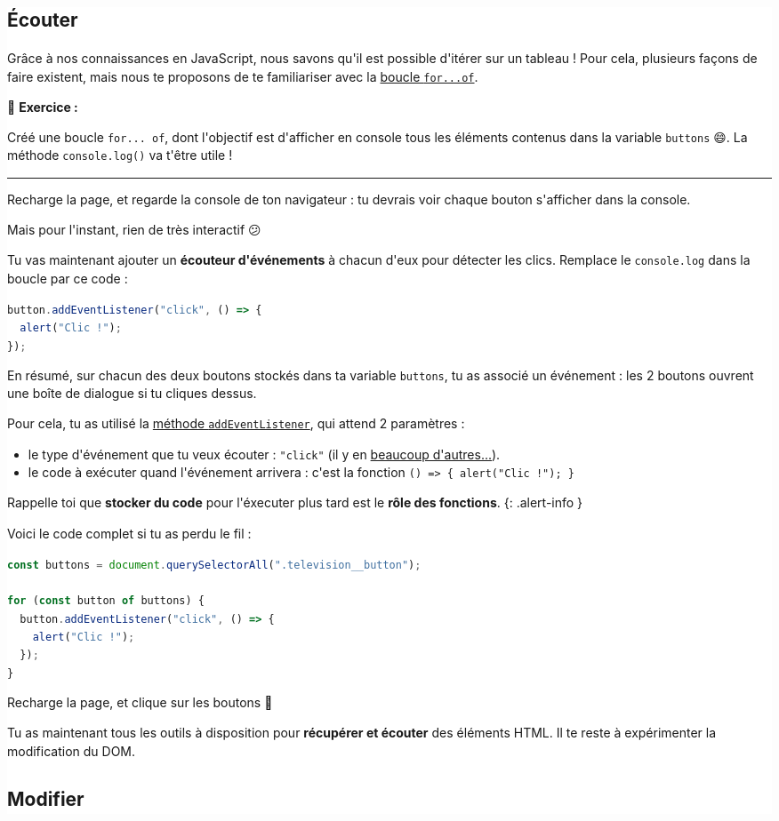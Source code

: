 ## Écouter

Grâce à nos connaissances en JavaScript, nous savons qu'il est possible d'itérer sur un tableau ! Pour cela, plusieurs façons de faire existent, mais nous te proposons de te familiariser avec la [boucle `for...of`](https://developer.mozilla.org/fr/docs/Web/JavaScript/Reference/Statements/for...of).

🧠 **Exercice :** 

Créé une boucle `for... of`, dont l'objectif est d'afficher en console tous les éléments contenus dans la variable `buttons` 😄. La méthode `console.log()` va t'être utile !

__________________________________

Recharge la page, et regarde la console de ton navigateur : tu devrais voir chaque bouton s'afficher dans la console.

Mais pour l'instant, rien de très interactif 😕

Tu vas maintenant ajouter un **écouteur d'événements** à chacun d'eux pour détecter les clics.
Remplace le `console.log` dans la boucle par ce code :

```js
button.addEventListener("click", () => {
  alert("Clic !");
});
```

En résumé, sur chacun des deux boutons stockés dans ta variable `buttons`, tu as associé un événement : les 2 boutons ouvrent une boîte de dialogue si tu cliques dessus.

Pour cela, tu as utilisé la [méthode `addEventListener`](https://developer.mozilla.org/fr/docs/Web/API/EventTarget/addEventListener), qui attend 2 paramètres :

- le type d'événement que tu veux écouter : `"click"` (il y en [beaucoup d'autres...](https://developer.mozilla.org/fr/docs/Web/Events)).
- le code à exécuter quand l'événement arrivera : c'est la fonction `() => { alert("Clic !"); }`

Rappelle toi que **stocker du code** pour l'éxecuter plus tard est le **rôle des fonctions**.
{: .alert-info }

Voici le code complet si tu as perdu le fil :

```js
const buttons = document.querySelectorAll(".television__button");

for (const button of buttons) {
  button.addEventListener("click", () => {
    alert("Clic !");
  });
}
```

Recharge la page, et clique sur les boutons 🙂

Tu as maintenant tous les outils à disposition pour **récupérer et écouter** des éléments HTML.
Il te reste à expérimenter la modification du DOM.

## Modifier
